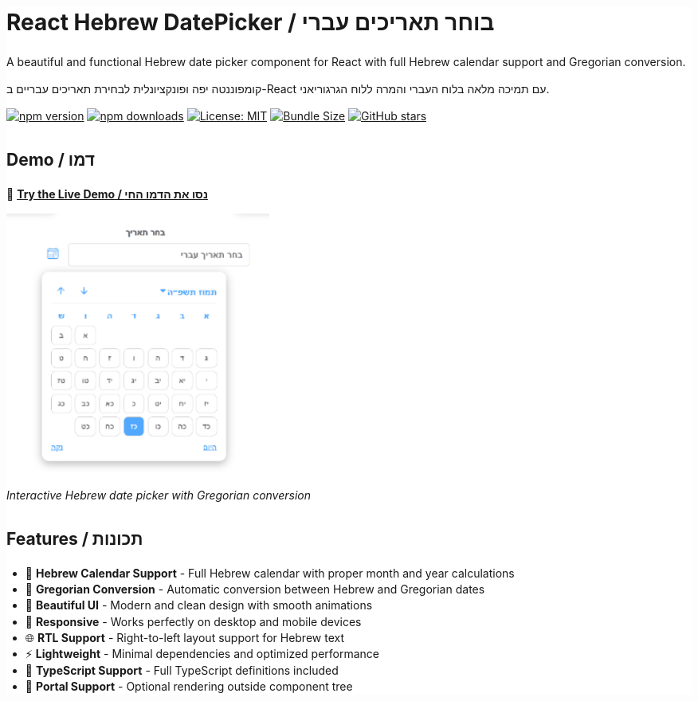 # React Hebrew DatePicker / בוחר תאריכים עברי

A beautiful and functional Hebrew date picker component for React with full Hebrew calendar support and Gregorian conversion.

קומפוננטה יפה ופונקציונלית לבחירת תאריכים עבריים ב-React עם תמיכה מלאה בלוח העברי והמרה ללוח הגרגוריאני.

[![npm version](https://img.shields.io/npm/v/react-hebrew-datepicker.svg)](https://www.npmjs.com/package/react-hebrew-datepicker)
[![npm downloads](https://img.shields.io/npm/dm/react-hebrew-datepicker.svg)](https://www.npmjs.com/package/react-hebrew-datepicker)
[![License: MIT](https://img.shields.io/badge/License-MIT-yellow.svg)](https://opensource.org/licenses/MIT)
[![Bundle Size](https://img.shields.io/bundlephobia/min/react-hebrew-datepicker)](https://bundlephobia.com/package/react-hebrew-datepicker)
[![GitHub stars](https://img.shields.io/github/stars/Es-Mes/react-hebrew-datepicker.svg?style=social&label=Star)](https://github.com/Es-Mes/react-hebrew-datepicker)

## Demo / דמו


🚀 **[Try the Live Demo / נסו את הדמו החי](https://es-mes.github.io/react-hebrew-datepicker/)**


![Hebrew DatePicker Demo](screenshots/demo.gif)

*Interactive Hebrew date picker with Gregorian conversion*

## Features / תכונות

- 📅 **Hebrew Calendar Support** - Full Hebrew calendar with proper month and year calculations
- 🔄 **Gregorian Conversion** - Automatic conversion between Hebrew and Gregorian dates
- 🎨 **Beautiful UI** - Modern and clean design with smooth animations
- 📱 **Responsive** - Works perfectly on desktop and mobile devices
- 🌐 **RTL Support** - Right-to-left layout support for Hebrew text
- ⚡ **Lightweight** - Minimal dependencies and optimized performance
- 🎯 **TypeScript Support** - Full TypeScript definitions included
- 🎪 **Portal Support** - Optional rendering outside component tree

